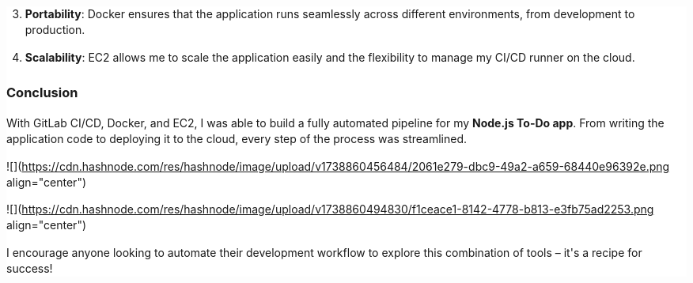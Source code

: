 3. **Portability**: Docker ensures that the application runs seamlessly across different environments, from development to production.
    
4. **Scalability**: EC2 allows me to scale the application easily and the flexibility to manage my CI/CD runner on the cloud.
    

### **Conclusion**

With GitLab CI/CD, Docker, and EC2, I was able to build a fully automated pipeline for my **Node.js To-Do app**. From writing the application code to deploying it to the cloud, every step of the process was streamlined.

![](https://cdn.hashnode.com/res/hashnode/image/upload/v1738860456484/2061e279-dbc9-49a2-a659-68440e96392e.png align="center")

![](https://cdn.hashnode.com/res/hashnode/image/upload/v1738860494830/f1ceace1-8142-4778-b813-e3fb75ad2253.png align="center")

I encourage anyone looking to automate their development workflow to explore this combination of tools – it's a recipe for success!